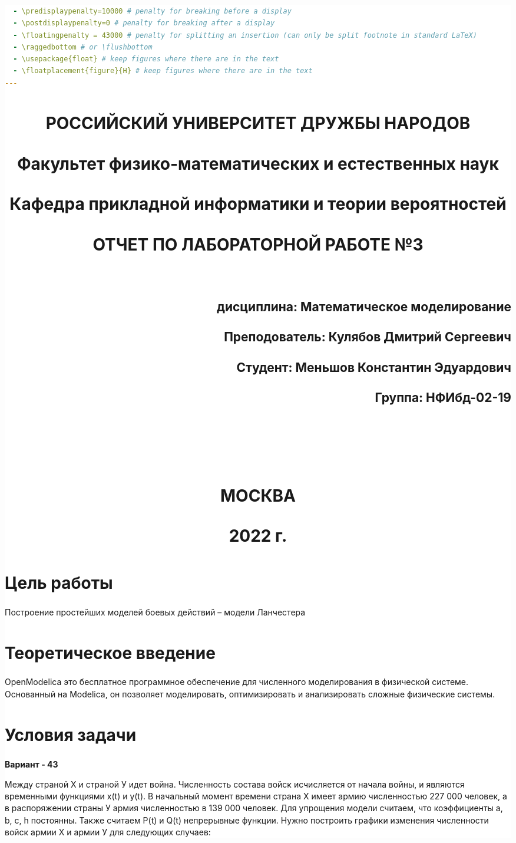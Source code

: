 ```yaml
  - \predisplaypenalty=10000 # penalty for breaking before a display
  - \postdisplaypenalty=0 # penalty for breaking after a display
  - \floatingpenalty = 43000 # penalty for splitting an insertion (can only be split footnote in standard LaTeX)
  - \raggedbottom # or \flushbottom
  - \usepackage{float} # keep figures where there are in the text
  - \floatplacement{figure}{H} # keep figures where there are in the text
---
```


<h1 align="center">
<p>РОССИЙСКИЙ УНИВЕРСИТЕТ ДРУЖБЫ НАРОДОВ 
<p>Факультет физико-математических и естественных наук  
<p>Кафедра прикладной информатики и теории вероятностей
<p>ОТЧЕТ ПО ЛАБОРАТОРНОЙ РАБОТЕ №3
<br></br>
<h2 align="right">
<p>дисциплина: Математическое моделирование
<p>Преподователь: Кулябов Дмитрий Сергеевич
<p>Студент: Меньшов Константин Эдуардович
<p>Группа: НФИбд-02-19
<br></br>
<br></br>
<h1 align="center">
<p>МОСКВА
<p>2022 г.
</h1>

# **Цель работы**

Построение простейших моделей боевых действий – модели Ланчестера

# **Теоретическое введение**

OpenModelica это бесплатное программное обеспечение для численного моделирования в физической системе.
Основанный на Modelica, он позволяет моделировать,  оптимизировать и анализировать сложные физические системы.

# **Условия задачи**

**Вариант - 43**

Между страной Х и страной У идет война. Численность состава войск исчисляется от начала войны, и являются временными функциями x(t) и y(t). В начальный момент времени страна Х имеет армию численностью  227 000 человек, а в распоряжении страны У армия численностью в  139 000 человек. Для упрощения модели считаем, что коэффициенты
a, b, c, h постоянны. Также считаем P(t) и Q(t) непрерывные функции. Нужно построить графики изменения численности войск армии Х и армии У для
следующих случаев:
